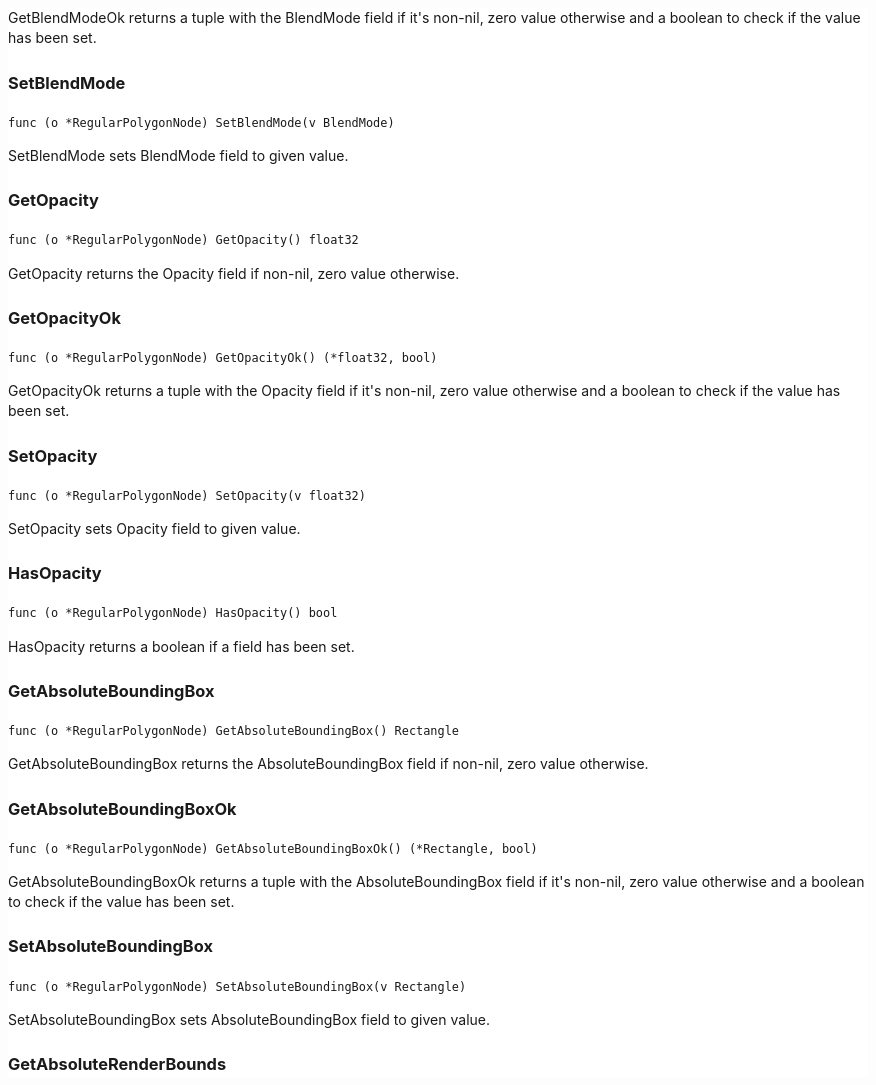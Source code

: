 GetBlendModeOk returns a tuple with the BlendMode field if it's non-nil, zero value otherwise
and a boolean to check if the value has been set.

### SetBlendMode

`func (o *RegularPolygonNode) SetBlendMode(v BlendMode)`

SetBlendMode sets BlendMode field to given value.


### GetOpacity

`func (o *RegularPolygonNode) GetOpacity() float32`

GetOpacity returns the Opacity field if non-nil, zero value otherwise.

### GetOpacityOk

`func (o *RegularPolygonNode) GetOpacityOk() (*float32, bool)`

GetOpacityOk returns a tuple with the Opacity field if it's non-nil, zero value otherwise
and a boolean to check if the value has been set.

### SetOpacity

`func (o *RegularPolygonNode) SetOpacity(v float32)`

SetOpacity sets Opacity field to given value.

### HasOpacity

`func (o *RegularPolygonNode) HasOpacity() bool`

HasOpacity returns a boolean if a field has been set.

### GetAbsoluteBoundingBox

`func (o *RegularPolygonNode) GetAbsoluteBoundingBox() Rectangle`

GetAbsoluteBoundingBox returns the AbsoluteBoundingBox field if non-nil, zero value otherwise.

### GetAbsoluteBoundingBoxOk

`func (o *RegularPolygonNode) GetAbsoluteBoundingBoxOk() (*Rectangle, bool)`

GetAbsoluteBoundingBoxOk returns a tuple with the AbsoluteBoundingBox field if it's non-nil, zero value otherwise
and a boolean to check if the value has been set.

### SetAbsoluteBoundingBox

`func (o *RegularPolygonNode) SetAbsoluteBoundingBox(v Rectangle)`

SetAbsoluteBoundingBox sets AbsoluteBoundingBox field to given value.


### GetAbsoluteRenderBounds
